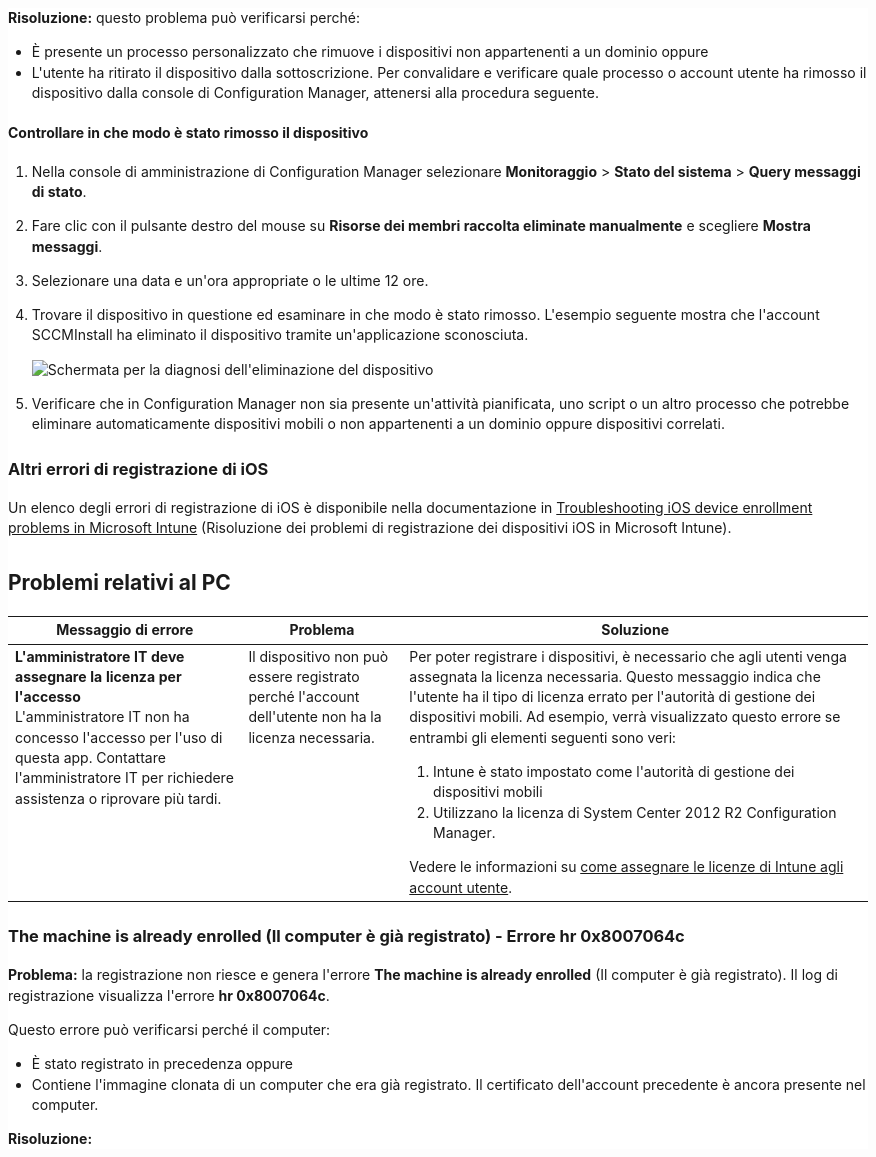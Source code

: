 **Risoluzione:** questo problema può verificarsi perché:
- È presente un processo personalizzato che rimuove i dispositivi non appartenenti a un dominio oppure 
- L'utente ha ritirato il dispositivo dalla sottoscrizione.
Per convalidare e verificare quale processo o account utente ha rimosso il dispositivo dalla console di Configuration Manager, attenersi alla procedura seguente.

#### <a name="check-how-device-was-removed"></a>Controllare in che modo è stato rimosso il dispositivo

1.  Nella console di amministrazione di Configuration Manager selezionare **Monitoraggio** &gt; **Stato del sistema** &gt; **Query messaggi di stato**.

2.  Fare clic con il pulsante destro del mouse su **Risorse dei membri raccolta eliminate manualmente** e scegliere **Mostra messaggi**.

3.  Selezionare una data e un'ora appropriate o le ultime 12 ore.

4.  Trovare il dispositivo in questione ed esaminare in che modo è stato rimosso. L'esempio seguente mostra che l'account SCCMInstall ha eliminato il dispositivo tramite un'applicazione sconosciuta.

    ![Schermata per la diagnosi dell'eliminazione del dispositivo](./media/troubleshoot-device-enrollment-in-intune/CM_With_Intune_Unknown_App_Deleted_Device.jpg)

5.  Verificare che in Configuration Manager non sia presente un'attività pianificata, uno script o un altro processo che potrebbe eliminare automaticamente dispositivi mobili o non appartenenti a un dominio oppure dispositivi correlati.

### <a name="other-ios-enrollment-errors"></a>Altri errori di registrazione di iOS
Un elenco degli errori di registrazione di iOS è disponibile nella documentazione in [Troubleshooting iOS device enrollment problems in Microsoft Intune](https://support.microsoft.com/help/4039809/troubleshooting-ios-device-enrollment-in-intune) (Risoluzione dei problemi di registrazione dei dispositivi iOS in Microsoft Intune).

## <a name="pc-issues"></a>Problemi relativi al PC

|Messaggio di errore|Problema|Soluzione|
|---|---|---|
|**L'amministratore IT deve assegnare la licenza per l'accesso**<br>L'amministratore IT non ha concesso l'accesso per l'uso di questa app. Contattare l'amministratore IT per richiedere assistenza o riprovare più tardi.|Il dispositivo non può essere registrato perché l'account dell'utente non ha la licenza necessaria.|Per poter registrare i dispositivi, è necessario che agli utenti venga assegnata la licenza necessaria. Questo messaggio indica che l'utente ha il tipo di licenza errato per l'autorità di gestione dei dispositivi mobili. Ad esempio, verrà visualizzato questo errore se entrambi gli elementi seguenti sono veri: <ol><li>Intune è stato impostato come l'autorità di gestione dei dispositivi mobili</li><li>Utilizzano la licenza di System Center 2012 R2 Configuration Manager.</li></ol>Vedere le informazioni su [come assegnare le licenze di Intune agli account utente](https://docs.microsoft.com/intune/licenses-assign).|



### <a name="the-machine-is-already-enrolled---error-hr-0x8007064c"></a>The machine is already enrolled (Il computer è già registrato) - Errore hr 0x8007064c
**Problema:** la registrazione non riesce e genera l'errore **The machine is already enrolled** (Il computer è già registrato). Il log di registrazione visualizza l'errore **hr 0x8007064c**.

Questo errore può verificarsi perché il computer:
- È stato registrato in precedenza oppure
- Contiene l'immagine clonata di un computer che era già registrato.
Il certificato dell'account precedente è ancora presente nel computer.

**Risoluzione:**
